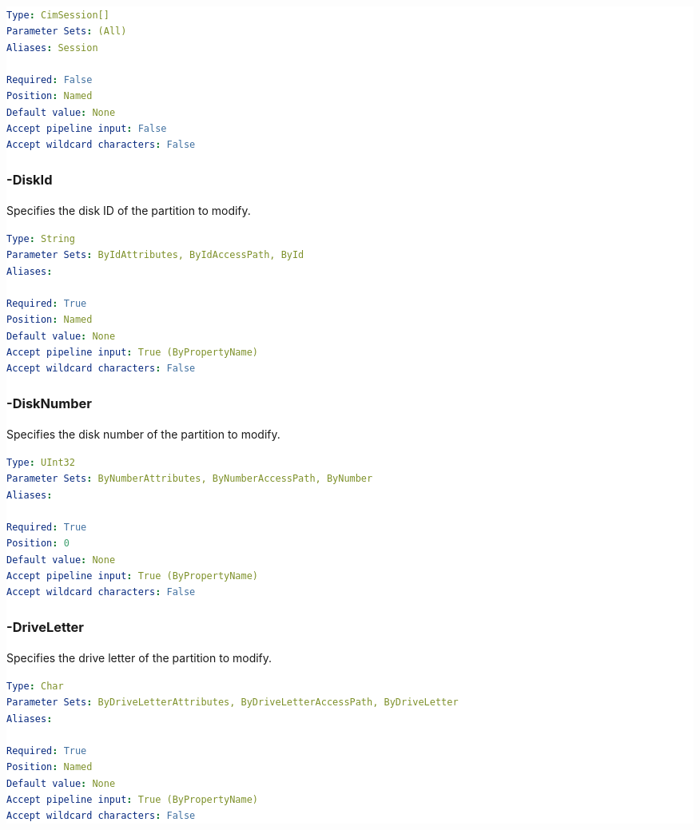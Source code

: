 ```yaml
Type: CimSession[]
Parameter Sets: (All)
Aliases: Session

Required: False
Position: Named
Default value: None
Accept pipeline input: False
Accept wildcard characters: False
```

### -DiskId
Specifies the disk ID of the partition to modify.

```yaml
Type: String
Parameter Sets: ByIdAttributes, ByIdAccessPath, ById
Aliases: 

Required: True
Position: Named
Default value: None
Accept pipeline input: True (ByPropertyName)
Accept wildcard characters: False
```

### -DiskNumber
Specifies the disk number of the partition to modify.

```yaml
Type: UInt32
Parameter Sets: ByNumberAttributes, ByNumberAccessPath, ByNumber
Aliases: 

Required: True
Position: 0
Default value: None
Accept pipeline input: True (ByPropertyName)
Accept wildcard characters: False
```

### -DriveLetter
Specifies the drive letter of the partition to modify.

```yaml
Type: Char
Parameter Sets: ByDriveLetterAttributes, ByDriveLetterAccessPath, ByDriveLetter
Aliases: 

Required: True
Position: Named
Default value: None
Accept pipeline input: True (ByPropertyName)
Accept wildcard characters: False
```
